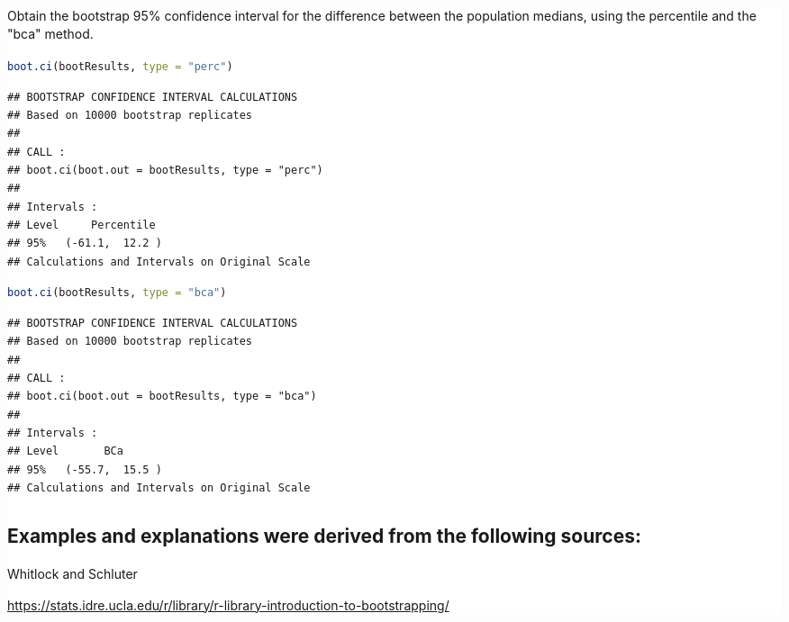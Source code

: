 Obtain the bootstrap 95% confidence interval for the difference between the population medians, using the percentile and the "bca" method.

``` r
boot.ci(bootResults, type = "perc")
```

    ## BOOTSTRAP CONFIDENCE INTERVAL CALCULATIONS
    ## Based on 10000 bootstrap replicates
    ## 
    ## CALL : 
    ## boot.ci(boot.out = bootResults, type = "perc")
    ## 
    ## Intervals : 
    ## Level     Percentile     
    ## 95%   (-61.1,  12.2 )  
    ## Calculations and Intervals on Original Scale

``` r
boot.ci(bootResults, type = "bca")
```

    ## BOOTSTRAP CONFIDENCE INTERVAL CALCULATIONS
    ## Based on 10000 bootstrap replicates
    ## 
    ## CALL : 
    ## boot.ci(boot.out = bootResults, type = "bca")
    ## 
    ## Intervals : 
    ## Level       BCa          
    ## 95%   (-55.7,  15.5 )  
    ## Calculations and Intervals on Original Scale

Examples and explanations were derived from the following sources:
------------------------------------------------------------------

Whitlock and Schluter

<https://stats.idre.ucla.edu/r/library/r-library-introduction-to-bootstrapping/>
